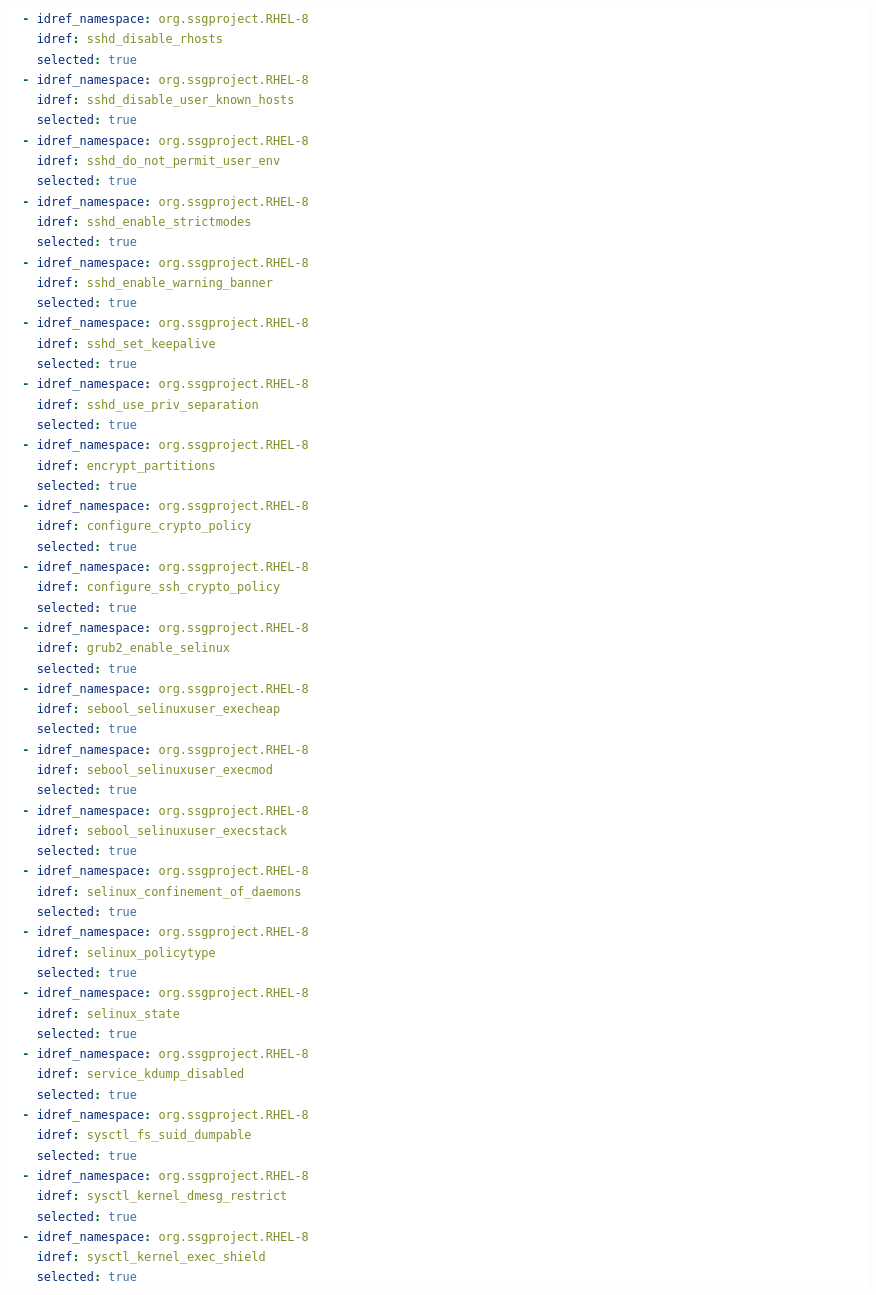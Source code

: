 ```yaml
  - idref_namespace: org.ssgproject.RHEL-8
    idref: sshd_disable_rhosts
    selected: true
  - idref_namespace: org.ssgproject.RHEL-8
    idref: sshd_disable_user_known_hosts
    selected: true
  - idref_namespace: org.ssgproject.RHEL-8
    idref: sshd_do_not_permit_user_env
    selected: true
  - idref_namespace: org.ssgproject.RHEL-8
    idref: sshd_enable_strictmodes
    selected: true
  - idref_namespace: org.ssgproject.RHEL-8
    idref: sshd_enable_warning_banner
    selected: true
  - idref_namespace: org.ssgproject.RHEL-8
    idref: sshd_set_keepalive
    selected: true
  - idref_namespace: org.ssgproject.RHEL-8
    idref: sshd_use_priv_separation
    selected: true
  - idref_namespace: org.ssgproject.RHEL-8
    idref: encrypt_partitions
    selected: true
  - idref_namespace: org.ssgproject.RHEL-8
    idref: configure_crypto_policy
    selected: true
  - idref_namespace: org.ssgproject.RHEL-8
    idref: configure_ssh_crypto_policy
    selected: true
  - idref_namespace: org.ssgproject.RHEL-8
    idref: grub2_enable_selinux
    selected: true
  - idref_namespace: org.ssgproject.RHEL-8
    idref: sebool_selinuxuser_execheap
    selected: true
  - idref_namespace: org.ssgproject.RHEL-8
    idref: sebool_selinuxuser_execmod
    selected: true
  - idref_namespace: org.ssgproject.RHEL-8
    idref: sebool_selinuxuser_execstack
    selected: true
  - idref_namespace: org.ssgproject.RHEL-8
    idref: selinux_confinement_of_daemons
    selected: true
  - idref_namespace: org.ssgproject.RHEL-8
    idref: selinux_policytype
    selected: true
  - idref_namespace: org.ssgproject.RHEL-8
    idref: selinux_state
    selected: true
  - idref_namespace: org.ssgproject.RHEL-8
    idref: service_kdump_disabled
    selected: true
  - idref_namespace: org.ssgproject.RHEL-8
    idref: sysctl_fs_suid_dumpable
    selected: true
  - idref_namespace: org.ssgproject.RHEL-8
    idref: sysctl_kernel_dmesg_restrict
    selected: true
  - idref_namespace: org.ssgproject.RHEL-8
    idref: sysctl_kernel_exec_shield
    selected: true
```